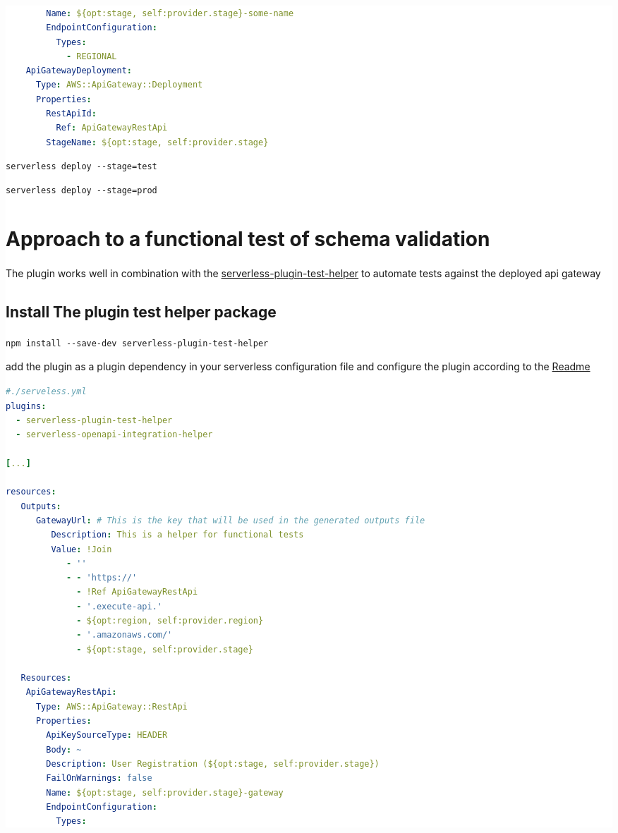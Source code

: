 ```yml
        Name: ${opt:stage, self:provider.stage}-some-name
        EndpointConfiguration:
          Types:
            - REGIONAL
    ApiGatewayDeployment:
      Type: AWS::ApiGateway::Deployment
      Properties:
        RestApiId:
          Ref: ApiGatewayRestApi
        StageName: ${opt:stage, self:provider.stage}
```

```
serverless deploy --stage=test
```

```
serverless deploy --stage=prod
```

# Approach to a functional test of schema validation
The plugin works well in combination with the [serverless-plugin-test-helper](https://www.npmjs.com/package/serverless-plugin-test-helper) to automate tests against the deployed api gateway

## Install The plugin test helper package

```shell
npm install --save-dev serverless-plugin-test-helper
```

add the plugin as a plugin dependency in your serverless configuration file and configure the plugin according to the [Readme](https://www.npmjs.com/package/serverless-plugin-test-helper)
```yml
#./serveless.yml
plugins:
  - serverless-plugin-test-helper
  - serverless-openapi-integration-helper

[...]

resources:
   Outputs:
      GatewayUrl: # This is the key that will be used in the generated outputs file
         Description: This is a helper for functional tests
         Value: !Join
            - ''
            - - 'https://'
              - !Ref ApiGatewayRestApi
              - '.execute-api.'
              - ${opt:region, self:provider.region}
              - '.amazonaws.com/'
              - ${opt:stage, self:provider.stage}

   Resources:
    ApiGatewayRestApi:
      Type: AWS::ApiGateway::RestApi
      Properties:
        ApiKeySourceType: HEADER
        Body: ~
        Description: User Registration (${opt:stage, self:provider.stage})
        FailOnWarnings: false
        Name: ${opt:stage, self:provider.stage}-gateway
        EndpointConfiguration:
          Types:
```